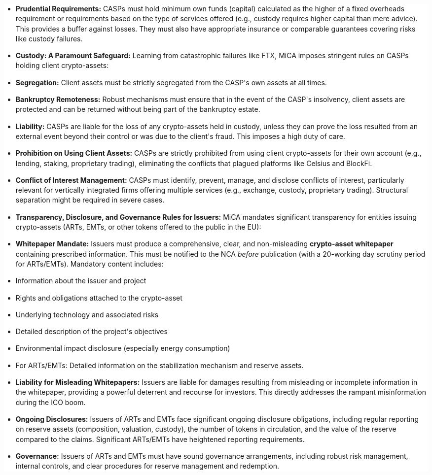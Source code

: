 *   **Prudential Requirements:** CASPs must hold minimum own funds (capital) calculated as the higher of a fixed overheads requirement or requirements based on the type of services offered (e.g., custody requires higher capital than mere advice). This provides a buffer against losses. They must also have appropriate insurance or comparable guarantees covering risks like custody failures.

*   **Custody: A Paramount Safeguard:** Learning from catastrophic failures like FTX, MiCA imposes stringent rules on CASPs holding client crypto-assets:

*   **Segregation:** Client assets must be strictly segregated from the CASP's own assets at all times.

*   **Bankruptcy Remoteness:** Robust mechanisms must ensure that in the event of the CASP's insolvency, client assets are protected and can be returned without being part of the bankruptcy estate.

*   **Liability:** CASPs are liable for the loss of any crypto-assets held in custody, unless they can prove the loss resulted from an external event beyond their control or was due to the client's fraud. This imposes a high duty of care.

*   **Prohibition on Using Client Assets:** CASPs are strictly prohibited from using client crypto-assets for their own account (e.g., lending, staking, proprietary trading), eliminating the conflicts that plagued platforms like Celsius and BlockFi.

*   **Conflict of Interest Management:** CASPs must identify, prevent, manage, and disclose conflicts of interest, particularly relevant for vertically integrated firms offering multiple services (e.g., exchange, custody, proprietary trading). Structural separation might be required in severe cases.

*   **Transparency, Disclosure, and Governance Rules for Issuers:** MiCA mandates significant transparency for entities issuing crypto-assets (ARTs, EMTs, or other tokens offered to the public in the EU):

*   **Whitepaper Mandate:** Issuers must produce a comprehensive, clear, and non-misleading **crypto-asset whitepaper** containing prescribed information. This must be notified to the NCA *before* publication (with a 20-working day scrutiny period for ARTs/EMTs). Mandatory content includes:

*   Information about the issuer and project

*   Rights and obligations attached to the crypto-asset

*   Underlying technology and associated risks

*   Detailed description of the project's objectives

*   Environmental impact disclosure (especially energy consumption)

*   For ARTs/EMTs: Detailed information on the stabilization mechanism and reserve assets.

*   **Liability for Misleading Whitepapers:** Issuers are liable for damages resulting from misleading or incomplete information in the whitepaper, providing a powerful deterrent and recourse for investors. This directly addresses the rampant misinformation during the ICO boom.

*   **Ongoing Disclosures:** Issuers of ARTs and EMTs face significant ongoing disclosure obligations, including regular reporting on reserve assets (composition, valuation, custody), the number of tokens in circulation, and the value of the reserve compared to the claims. Significant ARTs/EMTs have heightened reporting requirements.

*   **Governance:** Issuers of ARTs and EMTs must have sound governance arrangements, including robust risk management, internal controls, and clear procedures for reserve management and redemption.
